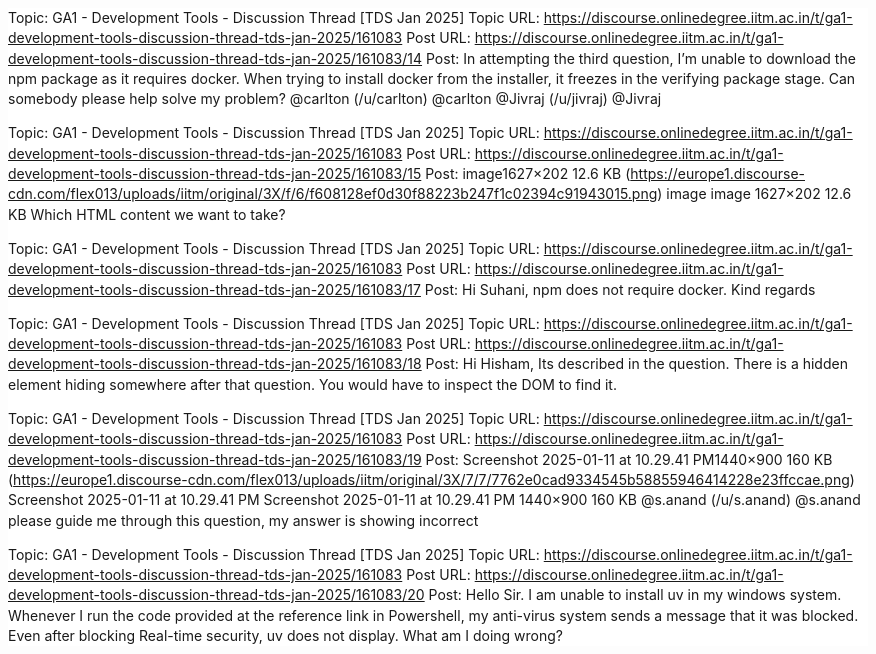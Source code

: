 Topic: GA1 - Development Tools - Discussion Thread [TDS Jan 2025]
Topic URL: https://discourse.onlinedegree.iitm.ac.in/t/ga1-development-tools-discussion-thread-tds-jan-2025/161083
Post URL: https://discourse.onlinedegree.iitm.ac.in/t/ga1-development-tools-discussion-thread-tds-jan-2025/161083/14
Post:  In attempting the third question, I’m unable to download the npm package as it requires docker. When trying to install docker from the installer, it freezes in the verifying package stage. Can somebody please help solve my problem? 
 @carlton (/u/carlton) @carlton   @Jivraj (/u/jivraj) @Jivraj 

Topic: GA1 - Development Tools - Discussion Thread [TDS Jan 2025]
Topic URL: https://discourse.onlinedegree.iitm.ac.in/t/ga1-development-tools-discussion-thread-tds-jan-2025/161083
Post URL: https://discourse.onlinedegree.iitm.ac.in/t/ga1-development-tools-discussion-thread-tds-jan-2025/161083/15
Post:  image1627×202 12.6 KB (https://europe1.discourse-cdn.com/flex013/uploads/iitm/original/3X/f/6/f608128ef0d30f88223b247f1c02394c91943015.png) image image 1627×202 12.6 KB 
Which HTML content we want to take? 

Topic: GA1 - Development Tools - Discussion Thread [TDS Jan 2025]
Topic URL: https://discourse.onlinedegree.iitm.ac.in/t/ga1-development-tools-discussion-thread-tds-jan-2025/161083
Post URL: https://discourse.onlinedegree.iitm.ac.in/t/ga1-development-tools-discussion-thread-tds-jan-2025/161083/17
Post:  Hi Suhani, 
 npm does not require docker. 
 Kind regards 

Topic: GA1 - Development Tools - Discussion Thread [TDS Jan 2025]
Topic URL: https://discourse.onlinedegree.iitm.ac.in/t/ga1-development-tools-discussion-thread-tds-jan-2025/161083
Post URL: https://discourse.onlinedegree.iitm.ac.in/t/ga1-development-tools-discussion-thread-tds-jan-2025/161083/18
Post:  Hi Hisham, 
 Its described in the question. There is a hidden element hiding somewhere after that question. You would have to inspect the DOM to find it. 

Topic: GA1 - Development Tools - Discussion Thread [TDS Jan 2025]
Topic URL: https://discourse.onlinedegree.iitm.ac.in/t/ga1-development-tools-discussion-thread-tds-jan-2025/161083
Post URL: https://discourse.onlinedegree.iitm.ac.in/t/ga1-development-tools-discussion-thread-tds-jan-2025/161083/19
Post:  Screenshot 2025-01-11 at 10.29.41 PM1440×900 160 KB (https://europe1.discourse-cdn.com/flex013/uploads/iitm/original/3X/7/7/7762e0cad9334545b58855946414228e23ffccae.png) Screenshot 2025-01-11 at 10.29.41 PM Screenshot 2025-01-11 at 10.29.41 PM 1440×900 160 KB 
 @s.anand (/u/s.anand) @s.anand   please guide me through this question, my answer is showing incorrect 

Topic: GA1 - Development Tools - Discussion Thread [TDS Jan 2025]
Topic URL: https://discourse.onlinedegree.iitm.ac.in/t/ga1-development-tools-discussion-thread-tds-jan-2025/161083
Post URL: https://discourse.onlinedegree.iitm.ac.in/t/ga1-development-tools-discussion-thread-tds-jan-2025/161083/20
Post:  Hello Sir. I am unable to install uv in my windows system. Whenever I run the code provided at the reference link in Powershell, my anti-virus system sends a message that it was blocked. Even after blocking Real-time security, uv does not display. What am I doing wrong? 
